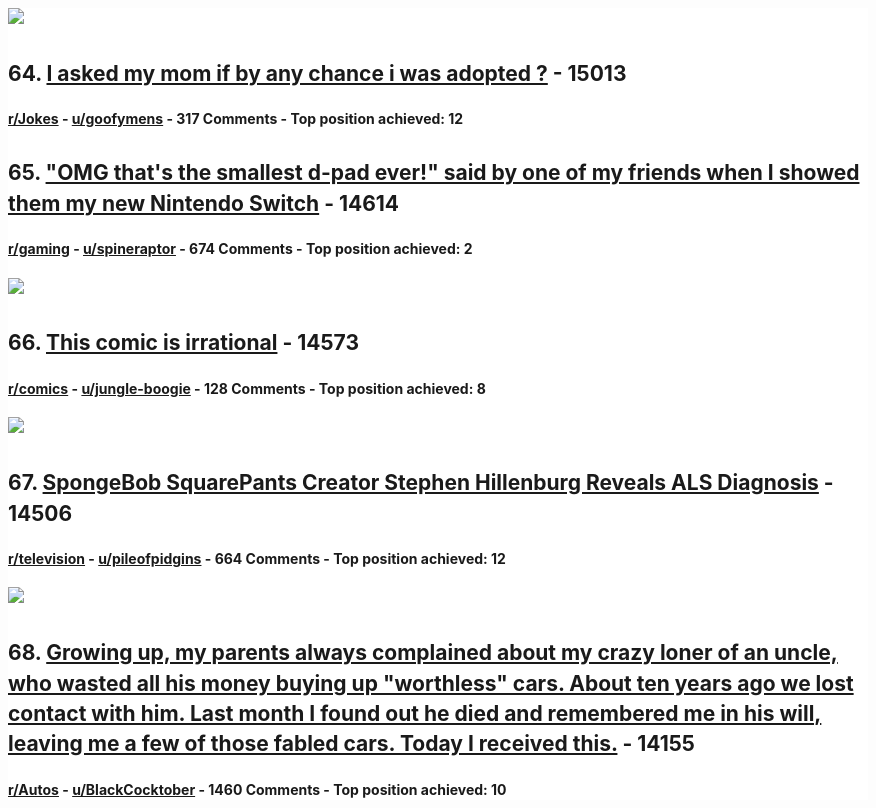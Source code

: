 <a href="https://i.redd.it/jkalm3a2edly.jpg"><img src="https://b.thumbs.redditmedia.com/_ZcJsmTpw4ETxfD4R2rM028kPGotKgkuH7L8mkZac-I.jpg"></img></a>

## 64. [I asked my mom if by any chance i was adopted ?](http://reddit.com/r/Jokes/comments/5zdhh1/i_asked_my_mom_if_by_any_chance_i_was_adopted/) - 15013
#### [r/Jokes](http://reddit.com/r/Jokes) - [u/goofymens](http://reddit.com/u/goofymens) - 317 Comments - Top position achieved: 12

## 65. ["OMG that's the smallest d-pad ever!" said by one of my friends when I showed them my new Nintendo Switch](http://reddit.com/r/gaming/comments/5zfr1t/omg_thats_the_smallest_dpad_ever_said_by_one_of/) - 14614
#### [r/gaming](http://reddit.com/r/gaming) - [u/spineraptor](http://reddit.com/u/spineraptor) - 674 Comments - Top position achieved: 2

<a href="https://i.redd.it/kfmahzj6jgly.jpg"><img src="https://b.thumbs.redditmedia.com/dNiTUUIxfyH256ociPuz4U5bWj7TN68naQ5u71Ir5xU.jpg"></img></a>

## 66. [This comic is irrational](http://reddit.com/r/comics/comments/5zc6j0/this_comic_is_irrational/) - 14573
#### [r/comics](http://reddit.com/r/comics) - [u/jungle-boogie](http://reddit.com/u/jungle-boogie) - 128 Comments - Top position achieved: 8

<a href="https://i.redd.it/24emovnxndly.png"><img src="https://b.thumbs.redditmedia.com/GvFzAUa3njkWX2KnkvmEF7f1jf-lZA0BKZd7-ZhiAQA.jpg"></img></a>

## 67. [SpongeBob SquarePants Creator Stephen Hillenburg Reveals ALS Diagnosis](http://reddit.com/r/television/comments/5z8xpx/spongebob_squarepants_creator_stephen_hillenburg/) - 14506
#### [r/television](http://reddit.com/r/television) - [u/pileofpidgins](http://reddit.com/u/pileofpidgins) - 664 Comments - Top position achieved: 12

<a href="http://variety.com/2017/tv/news/spongebob-squarepants-creator-stephen-hillenburg-reveals-als-diagnosis-1202007865/"><img src="https://b.thumbs.redditmedia.com/pS_QbfXZno1-cK4g33xgqE4V4OMbxs-Rz5jdllJ-uuw.jpg"></img></a>

## 68. [Growing up, my parents always complained about my crazy loner of an uncle, who wasted all his money buying up "worthless" cars. About ten years ago we lost contact with him. Last month I found out he died and remembered me in his will, leaving me a few of those fabled cars. Today I received this.](http://reddit.com/r/Autos/comments/5z95ta/growing_up_my_parents_always_complained_about_my/) - 14155
#### [r/Autos](http://reddit.com/r/Autos) - [u/BlackCocktober](http://reddit.com/u/BlackCocktober) - 1460 Comments - Top position achieved: 10
